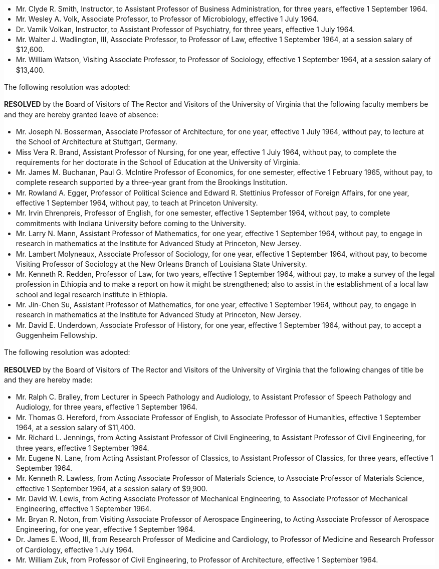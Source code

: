 * Mr. Clyde R. Smith, Instructor, to Assistant Professor of Business Administration, for three years, effective 1 September 1964.
* Mr. Wesley A. Volk, Associate Professor, to Professor of Microbiology, effective 1 July 1964.
* Dr. Vamik Volkan, Instructor, to Assistant Professor of Psychiatry, for three years, effective 1 July 1964.
* Mr. Walter J. Wadlington, III, Associate Professor, to Professor of Law, effective 1 September 1964, at a session salary of $12,600.
* Mr. William Watson, Visiting Associate Professor, to Professor of Sociology, effective 1 September 1964, at a session salary of $13,400.

The following resolution was adopted:

**RESOLVED** by the Board of Visitors of The Rector and Visitors of the University of Virginia that the following faculty members be and they are hereby granted leave of absence:

* Mr. Joseph N. Bosserman, Associate Professor of Architecture, for one year, effective 1 July 1964, without pay, to lecture at the School of Architecture at Stuttgart, Germany.
* Miss Vera R. Brand, Assistant Professor of Nursing, for one year, effective 1 July 1964, without pay, to complete the requirements for her doctorate in the School of Education at the University of Virginia.
* Mr. James M. Buchanan, Paul G. McIntire Professor of Economics, for one semester, effective 1 February 1965, without pay, to complete research supported by a three-year grant from the Brookings Institution.
* Mr. Rowland A. Egger, Professor of Political Science and Edward R. Stettinius Professor of Foreign Affairs, for one year, effective 1 September 1964, without pay, to teach at Princeton University.
* Mr. Irvin Ehrenpreis, Professor of English, for one semester, effective 1 September 1964, without pay, to complete commitments with Indiana University before coming to the University.
* Mr. Larry N. Mann, Assistant Professor of Mathematics, for one year, effective 1 September 1964, without pay, to engage in research in mathematics at the Institute for Advanced Study at Princeton, New Jersey.
* Mr. Lambert Molyneaux, Associate Professor of Sociology, for one year, effective 1 September 1964, without pay, to become Visiting Professor of Sociology at the New Orleans Branch of Louisiana State University.
* Mr. Kenneth R. Redden, Professor of Law, for two years, effective 1 September 1964, without pay, to make a survey of the legal profession in Ethiopia and to make a report on how it might be strengthened; also to assist in the establishment of a local law school and legal research institute in Ethiopia.
* Mr. Jin-Chen Su, Assistant Professor of Mathematics, for one year, effective 1 September 1964, without pay, to engage in research in mathematics at the Institute for Advanced Study at Princeton, New Jersey.
* Mr. David E. Underdown, Associate Professor of History, for one year, effective 1 September 1964, without pay, to accept a Guggenheim Fellowship.

The following resolution was adopted:

**RESOLVED** by the Board of Visitors of The Rector and Visitors of the University of Virginia that the following changes of title be and they are hereby made:

* Mr. Ralph C. Bralley, from Lecturer in Speech Pathology and Audiology, to Assistant Professor of Speech Pathology and Audiology, for three years, effective 1 September 1964.
* Mr. Thomas G. Hereford, from Associate Professor of English, to Associate Professor of Humanities, effective 1 September 1964, at a session salary of $11,400.
* Mr. Richard L. Jennings, from Acting Assistant Professor of Civil Engineering, to Assistant Professor of Civil Engineering, for three years, effective 1 September 1964.
* Mr. Eugene N. Lane, from Acting Assistant Professor of Classics, to Assistant Professor of Classics, for three years, effective 1 September 1964.
* Mr. Kenneth R. Lawless, from Acting Associate Professor of Materials Science, to Associate Professor of Materials Science, effective 1 September 1964, at a session salary of $9,900.
* Mr. David W. Lewis, from Acting Associate Professor of Mechanical Engineering, to Associate Professor of Mechanical Engineering, effective 1 September 1964.
* Mr. Bryan R. Noton, from Visiting Associate Professor of Aerospace Engineering, to Acting Associate Professor of Aerospace Engineering, for one year, effective 1 September 1964.
* Dr. James E. Wood, III, from Research Professor of Medicine and Cardiology, to Professor of Medicine and Research Professor of Cardiology, effective 1 July 1964.
* Mr. William Zuk, from Professor of Civil Engineering, to Professor of Architecture, effective 1 September 1964.
